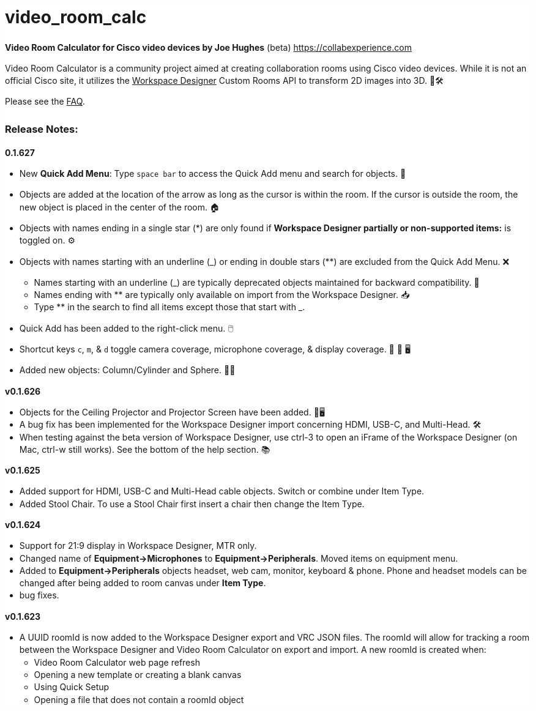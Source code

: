 # video_room_calc
**Video Room Calculator for Cisco video devices by Joe Hughes** (beta)
https://collabexperience.com

Video Room Calculator is a community project aimed at creating collaboration rooms using Cisco video devices. While it is not an official Cisco site, it utilizes the [Workspace Designer](https://www.webex.com/us/en/workspaces/workspace-designer.html#) Custom Rooms API to transform 2D images into 3D. 🎥🛠️

Please see the [FAQ](https://github.com/vtjoeh/video_room_calc/blob/main/FAQ.md).

### Release Notes:

**0.1.627**
- New **Quick Add Menu**: Type `space bar` to access the Quick Add menu and search for objects. 🌟
 - Objects are added at the location of the arrow as long as the cursor is within the room. If the cursor is outside the room, the new object is placed in the center of the room. 🏠
 - Objects with names ending in a single star (*) are only found if **Workspace Designer partially or non-supported items:** is toggled on. ⚙️
 - Objects with names starting with an underline (_) or ending in double stars (**) are excluded from the Quick Add Menu. ❌
      - Names starting with an underline (_) are typically deprecated objects maintained for backward compatibility. 🔄
      - Names ending with ** are typically only available on import from the Workspace Designer. 📥
      - Type ** in the search to find all items except those that start with _.
  - Quick Add has been added to the right-click menu. 🖱️

- Shortcut keys `c`, `m`, & `d` toggle camera coverage, microphone coverage, & display coverage. 🎥 🎤 🖥️
- Added new objects: Column/Cylinder and Sphere. 🔵🔳

**v0.1.626**
- Objects for the Ceiling Projector and Projector Screen have been added. 🎥🖥️
- A bug fix has been implemented for the Workspace Designer import concerning HDMI, USB-C, and Multi-Head. 🛠️
- When testing against the beta version of Workspace Designer, use ctrl-3 to open an iFrame of the Workspace Designer (on Mac, ctrl-w still works). See the bottom of the help section. 📚

**v0.1.625**
- Added support for HDMI, USB-C and Multi-Head cable objects.  Switch or combine under Item Type.
- Added Stool Chair. To use a Stool Chair first insert a chair then change the Item Type.

**v0.1.624**
- Support for 21:9 display in Workspace Designer, MTR only.
- Changed name of **Equipment->Microphones** to **Equipment->Peripherals**. Moved items on equipment menu.
- Added to **Equipment->Peripherals** objects headset, web cam, monitor, keyboard & phone. Phone and headset models can be changed after being added to room canvas under **Item Type**.
- bug fixes.

**v0.1.623**
- A UUID roomId is now added to the Workspace Designer export and VRC JSON files.  The roomId will allow for tracking a room between the Workspace Designer and Video Room Calculator on export and import.
A new roomId is created when:
  - Video Room Calculator web page refresh
  - Opening a new template or creating a blank canvas
  - Using Quick Setup
  - Opening a file that does not contain a roomId object
